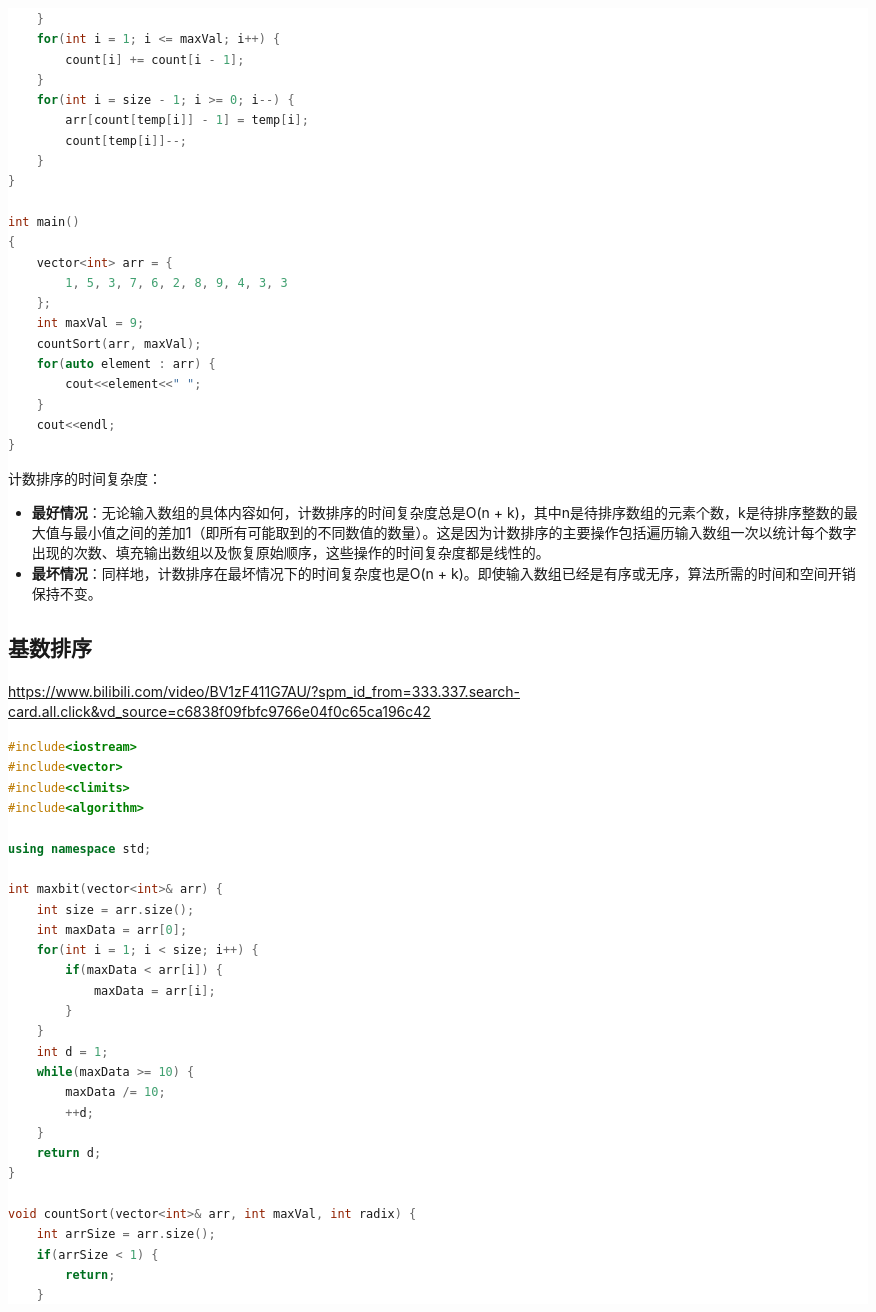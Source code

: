 ```c++
    }
    for(int i = 1; i <= maxVal; i++) {
        count[i] += count[i - 1];
    }
    for(int i = size - 1; i >= 0; i--) {
        arr[count[temp[i]] - 1] = temp[i];
        count[temp[i]]--;
    }
}

int main()
{
    vector<int> arr = {
        1, 5, 3, 7, 6, 2, 8, 9, 4, 3, 3
    };
    int maxVal = 9;
    countSort(arr, maxVal);
    for(auto element : arr) {
        cout<<element<<" ";
    }
    cout<<endl;
}
```

计数排序的时间复杂度：

- **最好情况**：无论输入数组的具体内容如何，计数排序的时间复杂度总是O(n + k)，其中n是待排序数组的元素个数，k是待排序整数的最大值与最小值之间的差加1（即所有可能取到的不同数值的数量）。这是因为计数排序的主要操作包括遍历输入数组一次以统计每个数字出现的次数、填充输出数组以及恢复原始顺序，这些操作的时间复杂度都是线性的。
- **最坏情况**：同样地，计数排序在最坏情况下的时间复杂度也是O(n + k)。即使输入数组已经是有序或无序，算法所需的时间和空间开销保持不变。

## 基数排序

https://www.bilibili.com/video/BV1zF411G7AU/?spm_id_from=333.337.search-card.all.click&vd_source=c6838f09fbfc9766e04f0c65ca196c42

```c++
#include<iostream>
#include<vector>
#include<climits>
#include<algorithm>

using namespace std;

int maxbit(vector<int>& arr) {
    int size = arr.size();
    int maxData = arr[0];
    for(int i = 1; i < size; i++) {
        if(maxData < arr[i]) {
            maxData = arr[i];
        }
    }
    int d = 1;
    while(maxData >= 10) {
        maxData /= 10;
        ++d;
    }
    return d;
}

void countSort(vector<int>& arr, int maxVal, int radix) {
    int arrSize = arr.size();
    if(arrSize < 1) {
        return;
    }
```